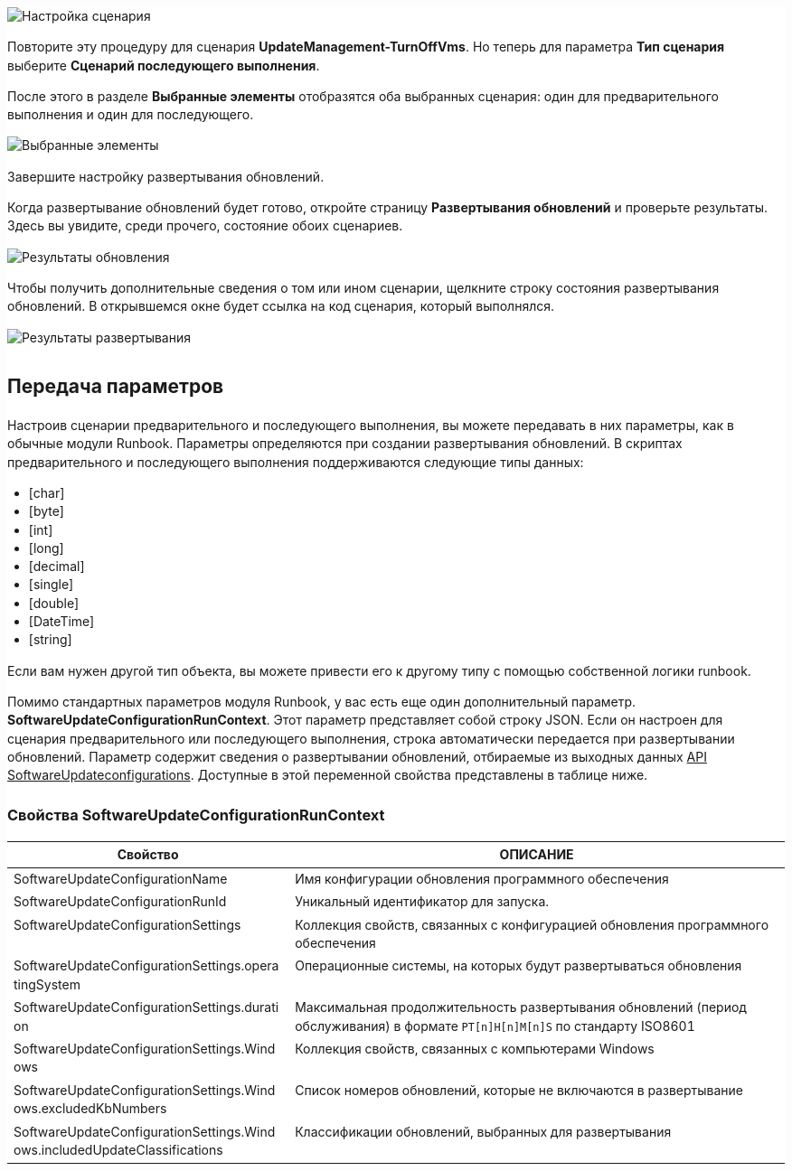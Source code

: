 ![Настройка сценария](./media/pre-post-scripts/configure-script.png)

Повторите эту процедуру для сценария **UpdateManagement-TurnOffVms**. Но теперь для параметра **Тип сценария** выберите **Сценарий последующего выполнения**.

После этого в разделе **Выбранные элементы** отобразятся оба выбранных сценария: один для предварительного выполнения и один для последующего.

![Выбранные элементы](./media/pre-post-scripts/selected-items.png)

Завершите настройку развертывания обновлений.

Когда развертывание обновлений будет готово, откройте страницу **Развертывания обновлений** и проверьте результаты. Здесь вы увидите, среди прочего, состояние обоих сценариев.

![Результаты обновления](./media/pre-post-scripts/update-results.png)

Чтобы получить дополнительные сведения о том или ином сценарии, щелкните строку состояния развертывания обновлений. В открывшемся окне будет ссылка на код сценария, который выполнялся.

![Результаты развертывания](./media/pre-post-scripts/deployment-run.png)

## <a name="passing-parameters"></a>Передача параметров

Настроив сценарии предварительного и последующего выполнения, вы можете передавать в них параметры, как в обычные модули Runbook. Параметры определяются при создании развертывания обновлений. В скриптах предварительного и последующего выполнения поддерживаются следующие типы данных:

* [char]
* [byte]
* [int]
* [long]
* [decimal]
* [single]
* [double]
* [DateTime]
* [string]

Если вам нужен другой тип объекта, вы можете привести его к другому типу с помощью собственной логики runbook.

Помимо стандартных параметров модуля Runbook, у вас есть еще один дополнительный параметр. **SoftwareUpdateConfigurationRunContext**. Этот параметр представляет собой строку JSON. Если он настроен для сценария предварительного или последующего выполнения, строка автоматически передается при развертывании обновлений. Параметр содержит сведения о развертывании обновлений, отбираемые из выходных данных [API SoftwareUpdateconfigurations](/rest/api/automation/softwareupdateconfigurations/getbyname#updateconfiguration). Доступные в этой переменной свойства представлены в таблице ниже.

### <a name="softwareupdateconfigurationruncontext-properties"></a>Свойства SoftwareUpdateConfigurationRunContext

|Свойство  |ОПИСАНИЕ  |
|---------|---------|
|SoftwareUpdateConfigurationName     | Имя конфигурации обновления программного обеспечения        |
|SoftwareUpdateConfigurationRunId     | Уникальный идентификатор для запуска.        |
|SoftwareUpdateConfigurationSettings     | Коллекция свойств, связанных с конфигурацией обновления программного обеспечения         |
|SoftwareUpdateConfigurationSettings.operatingSystem     | Операционные системы, на которых будут развертываться обновления         |
|SoftwareUpdateConfigurationSettings.duration     | Максимальная продолжительность развертывания обновлений (период обслуживания) в формате `PT[n]H[n]M[n]S` по стандарту ISO8601          |
|SoftwareUpdateConfigurationSettings.Windows     | Коллекция свойств, связанных с компьютерами Windows         |
|SoftwareUpdateConfigurationSettings.Windows.excludedKbNumbers     | Список номеров обновлений, которые не включаются в развертывание        |
|SoftwareUpdateConfigurationSettings.Windows.includedUpdateClassifications     | Классификации обновлений, выбранных для развертывания        |